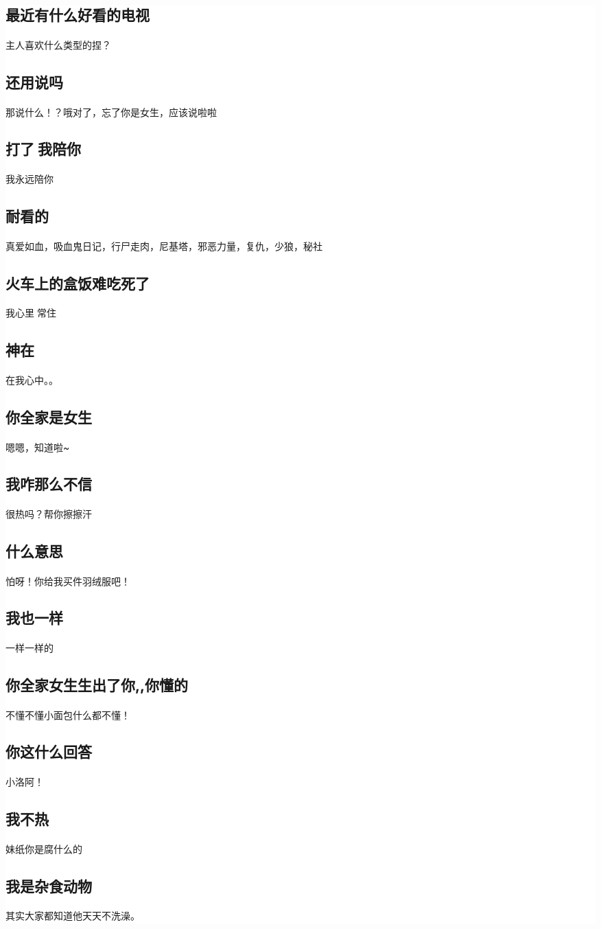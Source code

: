 ## 最近有什么好看的电视
主人喜欢什么类型的捏？

## 还用说吗
那说什么！？哦对了，忘了你是女生，应该说啦啦

## 打了  我陪你
我永远陪你

## 耐看的
真爱如血，吸血鬼日记，行尸走肉，尼基塔，邪恶力量，复仇，少狼，秘社

## 火车上的盒饭难吃死了
我心里   常住

## 神在
在我心中。。

## 你全家是女生
嗯嗯，知道啦~

## 我咋那么不信
很热吗？帮你擦擦汗

## 什么意思
怕呀！你给我买件羽绒服吧！

## 我也一样
一样一样的

## 你全家女生生出了你,,你懂的
不懂不懂小面包什么都不懂！

## 你这什么回答
小洛阿！

## 我不热
妹纸你是腐什么的

## 我是杂食动物
其实大家都知道他天天不洗澡。
